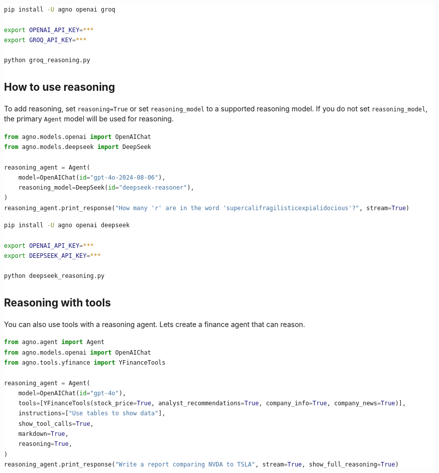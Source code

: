 ```bash
pip install -U agno openai groq

export OPENAI_API_KEY=***
export GROQ_API_KEY=***

python groq_reasoning.py
```

## How to use reasoning

To add reasoning, set `reasoning=True` or set `reasoning_model` to a supported reasoning model. If you do not set `reasoning_model`, the primary `Agent` model will be used for reasoning.

```python deepseek_reasoning.py
from agno.models.openai import OpenAIChat
from agno.models.deepseek import DeepSeek

reasoning_agent = Agent(
    model=OpenAIChat(id="gpt-4o-2024-08-06"),
    reasoning_model=DeepSeek(id="deepseek-reasoner"),
)
reasoning_agent.print_response("How many 'r' are in the word 'supercalifragilisticexpialidocious'?", stream=True)
```

```bash
pip install -U agno openai deepseek

export OPENAI_API_KEY=***
export DEEPSEEK_API_KEY=***

python deepseek_reasoning.py
```

## Reasoning with tools

You can also use tools with a reasoning agent. Lets create a finance agent that can reason.

```python finance_reasoning.py
from agno.agent import Agent
from agno.models.openai import OpenAIChat
from agno.tools.yfinance import YFinanceTools

reasoning_agent = Agent(
    model=OpenAIChat(id="gpt-4o"),
    tools=[YFinanceTools(stock_price=True, analyst_recommendations=True, company_info=True, company_news=True)],
    instructions=["Use tables to show data"],
    show_tool_calls=True,
    markdown=True,
    reasoning=True,
)
reasoning_agent.print_response("Write a report comparing NVDA to TSLA", stream=True, show_full_reasoning=True)
```
